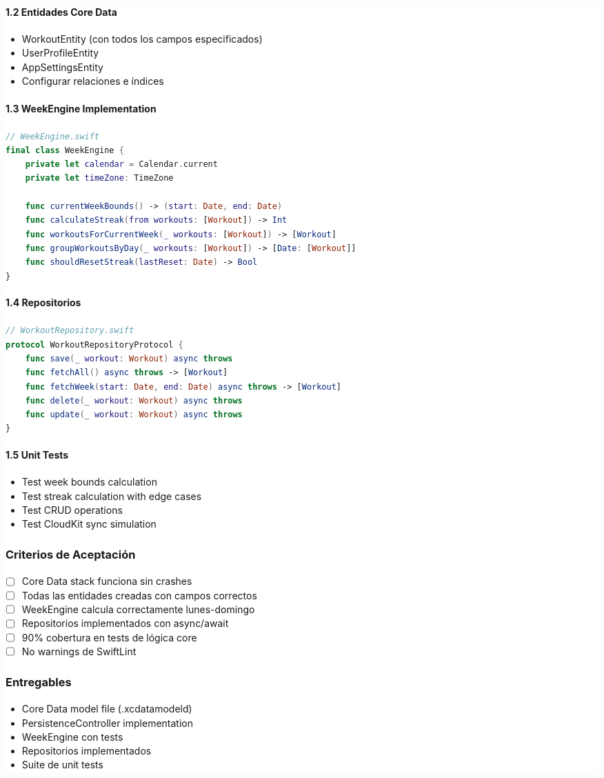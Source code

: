 #### 1.2 Entidades Core Data
- WorkoutEntity (con todos los campos especificados)
- UserProfileEntity
- AppSettingsEntity
- Configurar relaciones e índices

#### 1.3 WeekEngine Implementation
```swift
// WeekEngine.swift
final class WeekEngine {
    private let calendar = Calendar.current
    private let timeZone: TimeZone
    
    func currentWeekBounds() -> (start: Date, end: Date)
    func calculateStreak(from workouts: [Workout]) -> Int
    func workoutsForCurrentWeek(_ workouts: [Workout]) -> [Workout]
    func groupWorkoutsByDay(_ workouts: [Workout]) -> [Date: [Workout]]
    func shouldResetStreak(lastReset: Date) -> Bool
}
```

#### 1.4 Repositorios
```swift
// WorkoutRepository.swift
protocol WorkoutRepositoryProtocol {
    func save(_ workout: Workout) async throws
    func fetchAll() async throws -> [Workout]
    func fetchWeek(start: Date, end: Date) async throws -> [Workout]
    func delete(_ workout: Workout) async throws
    func update(_ workout: Workout) async throws
}
```

#### 1.5 Unit Tests
- Test week bounds calculation
- Test streak calculation with edge cases
- Test CRUD operations
- Test CloudKit sync simulation

### Criterios de Aceptación
- [ ] Core Data stack funciona sin crashes
- [ ] Todas las entidades creadas con campos correctos
- [ ] WeekEngine calcula correctamente lunes-domingo
- [ ] Repositorios implementados con async/await
- [ ] 90% cobertura en tests de lógica core
- [ ] No warnings de SwiftLint

### Entregables
- Core Data model file (.xcdatamodeld)
- PersistenceController implementation
- WeekEngine con tests
- Repositorios implementados
- Suite de unit tests
